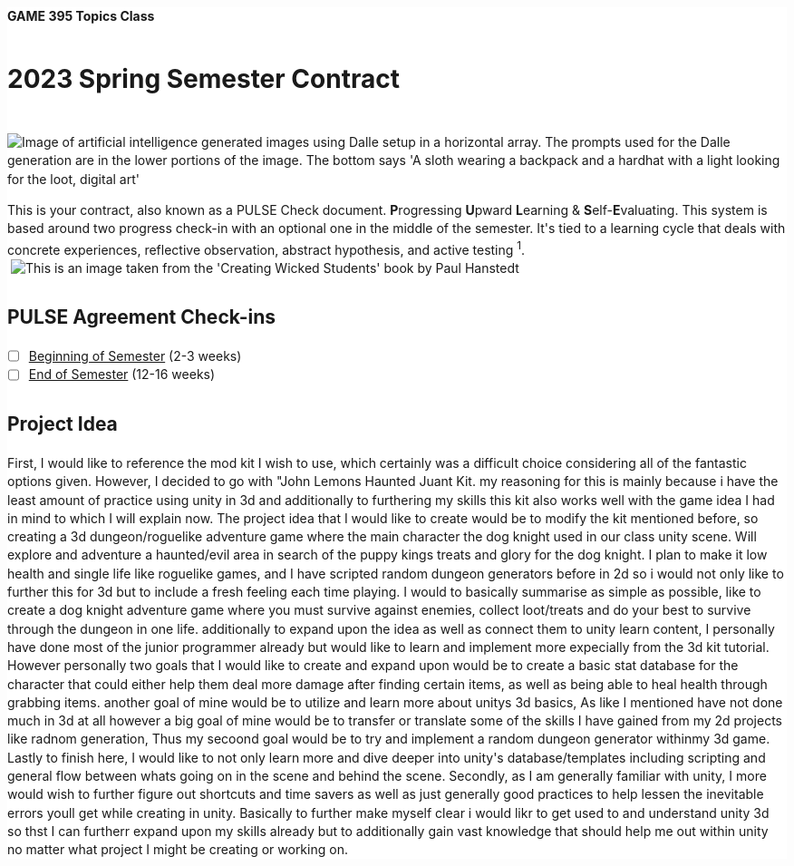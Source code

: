 #### GAME 395 Topics Class

# 2023 Spring Semester Contract

<Image>
<a name="Dalle GenerationSloth"></a>
<img src="Images\SlothLoot-01.png" alt="Image of artificial intelligence generated images using Dalle setup in a horizontal array. The prompts used for the Dalle generation are in the lower portions of the image. The bottom says 'A sloth wearing a backpack and a hardhat with a light looking for the loot, digital art'" title="PulseHeader" class="centerheader"/>
</Image>

This is your contract, also known as a PULSE Check document. **P**rogressing **U**pward **L**earning & **S**elf-**E**valuating. This system is based around two progress check-in with an optional one in the middle of the semester. It's tied to a learning cycle that deals with concrete experiences, reflective observation, abstract hypothesis, and active testing <sup>1</sup>.
<br>
<Image>
<a name="Learning_Cycle"></a>
<img src="Images\learningCycle.png" alt="This is an image taken from the 'Creating Wicked Students' book by Paul Hanstedt" title="Learning Cycle" class="centersml"/>
</Image>

## PULSE Agreement Check-ins

- [ ] [Beginning of Semester](https://outlook.office.com/bookwithme/user/a264cdcc1bda4ce4884e4b052b89bdc3@odu.edu/meetingtype/RDiapeLfhkq1XJ5topb6_g2?anonymous) (2-3 weeks)
- [ ] [End of Semester](https://outlook.office.com/bookwithme/user/a264cdcc1bda4ce4884e4b052b89bdc3@odu.edu/meetingtype/RDiapeLfhkq1XJ5topb6_g2?anonymous) (12-16 weeks)

## Project Idea

First, I would like to reference the mod kit I wish to use, which certainly was a difficult choice considering all of the fantastic options given. However, I decided to go with "John Lemons Haunted Juant Kit. my reasoning for this is mainly because i have the least amount of practice using unity in 3d and additionally to furthering my skills this kit also works well with the game idea I had in mind to which I will explain now. The project idea that I would like to create would be to modify the kit mentioned before, so creating a 3d dungeon/roguelike adventure game where the main character the dog knight used in our class unity scene. Will explore and adventure a haunted/evil area in search of the puppy kings treats and glory for the dog knight. I plan to make it low health and single life like roguelike games, and I have scripted random dungeon generators before in 2d so i would not only like to further this for 3d but to include a fresh feeling each time playing. I would to basically summarise as simple as possible, like to create a dog knight adventure game where you must survive against enemies, collect loot/treats and do your best to survive through the dungeon in one life. additionally to expand upon the idea as well as connect them to unity learn content, I personally have done most of the junior programmer already but would like to learn and implement more expecially from the 3d kit tutorial. However personally two goals that I would like to create and expand upon would be to create a basic stat database for the character that could either help them deal more damage after finding certain items, as well as being able to heal health through grabbing items. another goal of mine would be to utilize and learn more about unitys 3d basics, As like I mentioned have not done much in 3d at all however a big goal of mine would be to transfer or translate some of the skills I have gained from my 2d projects like radnom generation, Thus my secoond goal would be to try and implement a random dungeon generator withinmy 3d game. Lastly to finish here, I would like to not only learn more and dive deeper into unity's database/templates including scripting and general flow between whats going on in the scene and behind the scene. Secondly, as I am generally familiar with unity, I more would wish to further figure out shortcuts and time savers as well as just generally good practices to help lessen the inevitable errors youll get while creating in unity. Basically to further make myself clear i would likr to get used to and understand unity 3d so thst I can furtherr expand upon my skills already but to additionally gain vast knowledge that should help me out within unity no matter what project I might be creating or working on.
